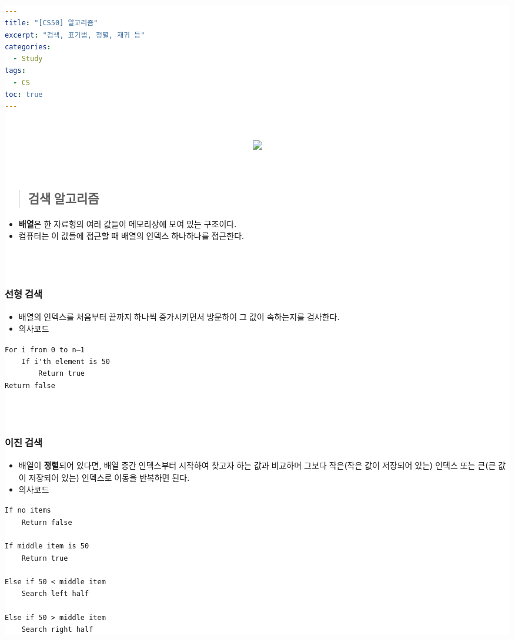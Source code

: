 ```yaml
---
title: "[CS50] 알고리즘"
excerpt: "검색, 표기법, 정렬, 재귀 등"
categories:
  - Study
tags:
  - CS
toc: true
---
```


<br>

<p align="center">
  <a href="https://www.boostcourse.org/cs112" target="_blank">
    <img src="https://user-images.githubusercontent.com/70805241/120475971-009abc80-c3e5-11eb-89d9-fbe289f41b73.png">
  </a>
</p>

<br>

> ## 검색 알고리즘

- **배열**은 한 자료형의 여러 값들이 메모리상에 모여 있는 구조이다.
- 컴퓨터는 이 값들에 접근할 때 배열의 인덱스 하나하나를 접근한다.

<br><br>

### 선형 검색

- 배열의 인덱스를 처음부터 끝까지 하나씩 증가시키면서 방문하여 그 값이 속하는지를 검사한다.
- 의사코드

```
For i from 0 to n–1
    If i'th element is 50
        Return true
Return false
```

<br><br>

### 이진 검색

- 배열이 **정렬**되어 있다면, 배열 중간 인덱스부터 시작하여 찾고자 하는 값과 비교하며 그보다 작은(작은 값이 저장되어 있는) 인덱스 또는 큰(큰 값이 저장되어 있는) 인덱스로 이동을 반복하면 된다.
- 의사코드

```
If no items
    Return false

If middle item is 50
    Return true

Else if 50 < middle item
    Search left half

Else if 50 > middle item
    Search right half
```
